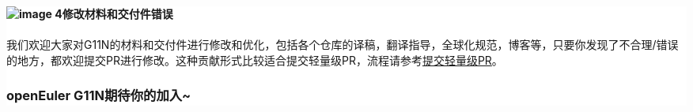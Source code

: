 #### ![image 4](https://gitee.com/yanhuiling/globalization/raw/master/images/image%204.png)修改材料和交付件错误

我们欢迎大家对G11N的材料和交付件进行修改和优化，包括各个仓库的译稿，翻译指导，全球化规范，博客等，只要你发现了不合理/错误的地方，都欢迎提交PR进行修改。这种贡献形式比较适合提交轻量级PR，流程请参考[提交轻量级PR](#提交轻量级PR)。



### openEuler G11N期待你的加入~







